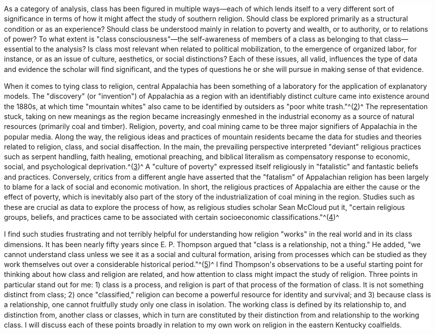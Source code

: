 As a category of analysis, class has been figured in multiple ways—each
of which lends itself to a very different sort of significance in terms
of how it might affect the study of southern religion. Should class be
explored primarily as a structural condition or as an experience? Should
class be understood mainly in relation to poverty and wealth, or to
authority, or to relations of power? To what extent is "class
consciousness"—the self-awareness of members of a class as belonging to
that class—essential to the analysis? Is class most relevant when
related to political mobilization, to the emergence of organized labor,
for instance, or as an issue of culture, aesthetics, or social
distinctions? Each of these issues, all valid, influences the type of
data and evidence the scholar will find significant, and the types of
questions he or she will pursue in making sense of that evidence.

When it comes to tying class to religion, central Appalachia has been
something of a laboratory for the application of explanatory models. The
"discovery" (or "invention") of Appalachia as a region with an
identifiably distinct culture came into existence around the 1880s, at
which time "mountain whites" also came to be identified by outsiders as
"poor white trash."^([2](#ftn2))^ The representation stuck, taking on
new meanings as the region became increasingly enmeshed in the
industrial economy as a source of natural resources (primarily coal and
timber). Religion, poverty, and coal mining came to be three major
signifiers of Appalachia in the popular media. Along the way, the
religious ideas and practices of mountain residents became the data for
studies and theories related to religion, class, and social
disaffection. In the main, the prevailing perspective interpreted
"deviant" religious practices such as serpent handling, faith healing,
emotional preaching, and biblical literalism as compensatory response to
economic, social, and psychological deprivation.^([3](#ftn3))^ A
"culture of poverty" expressed itself religiously in "fatalistic" and
fantastic beliefs and practices. Conversely, critics from a different
angle have asserted that the "fatalism" of Appalachian religion has been
largely to blame for a lack of social and economic motivation. In short,
the religious practices of Appalachia are either the cause or the effect
of poverty, which is inevitably also part of the story of the
industrialization of coal mining in the region. Studies such as these
are crucial as data to explore the process of how, as religious studies
scholar Sean McCloud put it, "certain religious groups, beliefs, and
practices came to be associated with certain socioeconomic
classifications."^([4](#ftn4))^

I find such studies frustrating and not terribly helpful for
understanding how religion "works" in the real world and in its class
dimensions. It has been nearly fifty years since E. P. Thompson argued
that "class is a relationship, not a thing." He added, "we cannot
understand class unless we see it as a social and cultural formation,
arising from processes which can be studied as they work themselves out
over a considerable historical period."^([5](#ftn5))^ I find Thompson's
observations to be a useful starting point for thinking about how class
and religion are related, and how attention to class might impact the
study of religion. Three points in particular stand out for me: 1) class
is a process, and religion is part of that process of the formation of
class. It is not something distinct from class; 2) once "classified,"
religion can become a powerful resource for identity and survival; and
3) because class is a relationship, one cannot fruitfully study only one
class in isolation. The working class is defined by its relationship to,
and distinction from, another class or classes, which in turn are
constituted by their distinction from and relationship to the working
class. I will discuss each of these points broadly in relation to my own
work on religion in the eastern Kentucky coalfields.
